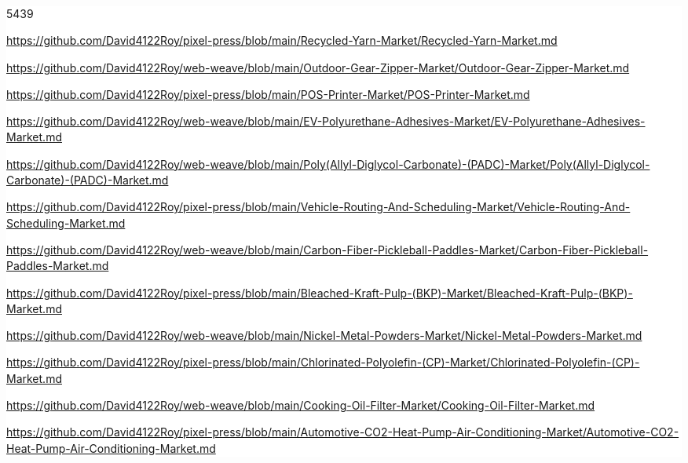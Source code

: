 5439</p><p><a href="https://github.com/David4122Roy/pixel-press/blob/main/Recycled-Yarn-Market/Recycled-Yarn-Market.md">https://github.com/David4122Roy/pixel-press/blob/main/Recycled-Yarn-Market/Recycled-Yarn-Market.md</a></p><p><a href="https://github.com/David4122Roy/web-weave/blob/main/Outdoor-Gear-Zipper-Market/Outdoor-Gear-Zipper-Market.md">https://github.com/David4122Roy/web-weave/blob/main/Outdoor-Gear-Zipper-Market/Outdoor-Gear-Zipper-Market.md</a></p><p><a href="https://github.com/David4122Roy/pixel-press/blob/main/POS-Printer-Market/POS-Printer-Market.md">https://github.com/David4122Roy/pixel-press/blob/main/POS-Printer-Market/POS-Printer-Market.md</a></p><p><a href="https://github.com/David4122Roy/web-weave/blob/main/EV-Polyurethane-Adhesives-Market/EV-Polyurethane-Adhesives-Market.md">https://github.com/David4122Roy/web-weave/blob/main/EV-Polyurethane-Adhesives-Market/EV-Polyurethane-Adhesives-Market.md</a></p><p><a href="https://github.com/David4122Roy/web-weave/blob/main/Poly(Allyl-Diglycol-Carbonate)-(PADC)-Market/Poly(Allyl-Diglycol-Carbonate)-(PADC)-Market.md">https://github.com/David4122Roy/web-weave/blob/main/Poly(Allyl-Diglycol-Carbonate)-(PADC)-Market/Poly(Allyl-Diglycol-Carbonate)-(PADC)-Market.md</a></p><p><a href="https://github.com/David4122Roy/pixel-press/blob/main/Vehicle-Routing-And-Scheduling-Market/Vehicle-Routing-And-Scheduling-Market.md">https://github.com/David4122Roy/pixel-press/blob/main/Vehicle-Routing-And-Scheduling-Market/Vehicle-Routing-And-Scheduling-Market.md</a></p><p><a href="https://github.com/David4122Roy/web-weave/blob/main/Carbon-Fiber-Pickleball-Paddles-Market/Carbon-Fiber-Pickleball-Paddles-Market.md">https://github.com/David4122Roy/web-weave/blob/main/Carbon-Fiber-Pickleball-Paddles-Market/Carbon-Fiber-Pickleball-Paddles-Market.md</a></p><p><a href="https://github.com/David4122Roy/pixel-press/blob/main/Bleached-Kraft-Pulp-(BKP)-Market/Bleached-Kraft-Pulp-(BKP)-Market.md">https://github.com/David4122Roy/pixel-press/blob/main/Bleached-Kraft-Pulp-(BKP)-Market/Bleached-Kraft-Pulp-(BKP)-Market.md</a></p><p><a href="https://github.com/David4122Roy/web-weave/blob/main/Nickel-Metal-Powders-Market/Nickel-Metal-Powders-Market.md">https://github.com/David4122Roy/web-weave/blob/main/Nickel-Metal-Powders-Market/Nickel-Metal-Powders-Market.md</a></p><p><a href="https://github.com/David4122Roy/pixel-press/blob/main/Chlorinated-Polyolefin-(CP)-Market/Chlorinated-Polyolefin-(CP)-Market.md">https://github.com/David4122Roy/pixel-press/blob/main/Chlorinated-Polyolefin-(CP)-Market/Chlorinated-Polyolefin-(CP)-Market.md</a></p><p><a href="https://github.com/David4122Roy/web-weave/blob/main/Cooking-Oil-Filter-Market/Cooking-Oil-Filter-Market.md">https://github.com/David4122Roy/web-weave/blob/main/Cooking-Oil-Filter-Market/Cooking-Oil-Filter-Market.md</a></p><p><a href="https://github.com/David4122Roy/pixel-press/blob/main/Automotive-CO2-Heat-Pump-Air-Conditioning-Market/Automotive-CO2-Heat-Pump-Air-Conditioning-Market.md">https://github.com/David4122Roy/pixel-press/blob/main/Automotive-CO2-Heat-Pump-Air-Conditioning-Market/Automotive-CO2-Heat-Pump-Air-Conditioning-Market.md</a></p>